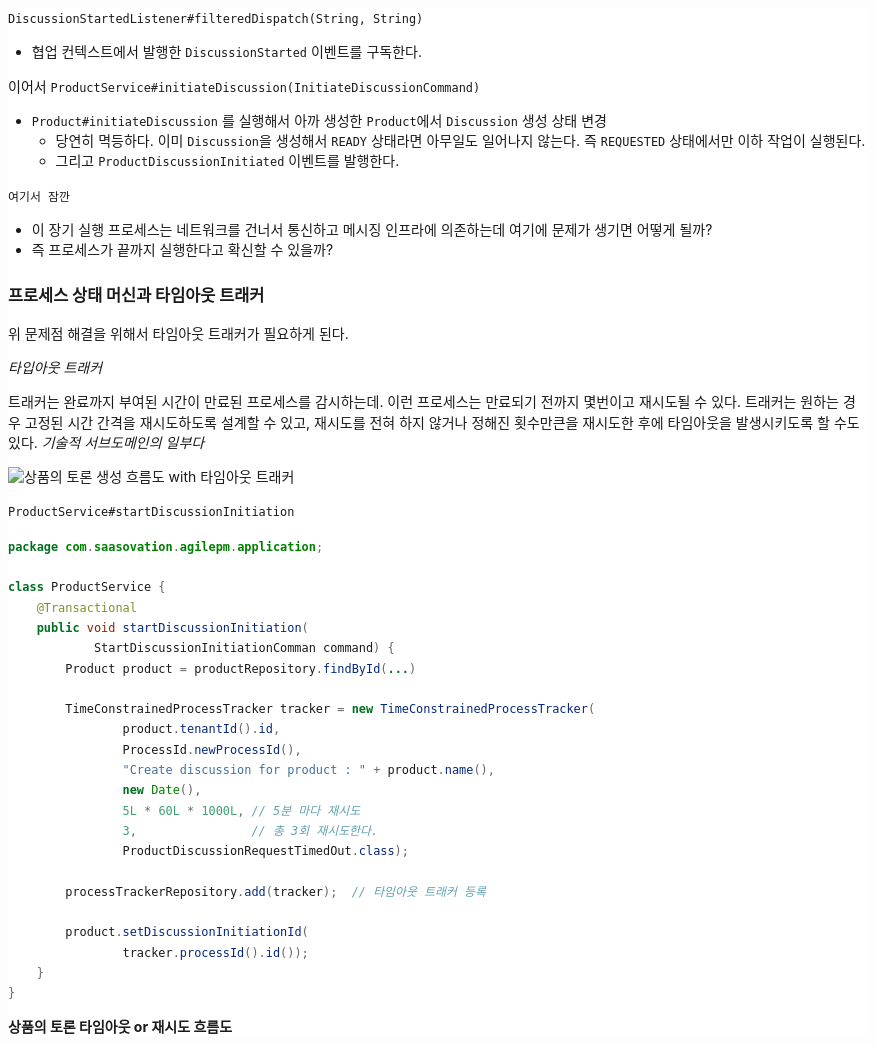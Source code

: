`DiscussionStartedListener#filteredDispatch(String, String)`

* 협업 컨텍스트에서 발행한 `DiscussionStarted` 이벤트를 구독한다.

이어서 `ProductService#initiateDiscussion(InitiateDiscussionCommand)`

* `Product#initiateDiscussion` 를 실행해서 아까 생성한 `Product`에서 `Discussion` 생성 상태 변경
    * 당연히 멱등하다. 이미 `Discussion`을 생성해서 `READY` 상태라면 아무일도 일어나지 않는다. 즉 `REQUESTED` 상태에서만 이하 작업이 실행된다.
    * 그리고 `ProductDiscussionInitiated` 이벤트를 발행한다.

`여기서 잠깐`

* 이 장기 실행 프로세스는 네트워크를 건너서 통신하고 메시징 인프라에 의존하는데 여기에 문제가 생기면 어떻게 될까?
* 즉 프로세스가 끝까지 실행한다고 확신할 수 있을까?

### 프로세스 상태 머신과 타임아웃 트래커

위 문제점 해결을 위해서 타임아웃 트래커가 필요하게 된다.

*타입아웃 트래커*

트래커는 완료까지 부여된 시간이 만료된 프로세스를 감시하는데. 이런 프로세스는 만료되기 전까지 몇번이고 재시도될 수 있다. 
트래커는 원하는 경우 고정된 시간 간격을 재시도하도록 설계할 수 있고, 재시도를 전혀 하지 않거나 정해진 횟수만큰을 재시도한 후에 타임아웃을 발생시키도록 할 수도 있다.
*기술적 서브도메인의 일부다*

![상품의 토론 생성 흐름도 with 타임아웃 트래커](http://www.plantuml.com/plantuml/svg/XP5HIiSm38VVUufUm0liGGRwCX2KkGkK9W_1BTa_IGLlRmiAhbHzAQ7zVUdNT3PFwkNOGnPsbJs-g439_aYMYna9htWhQ8xmH7Lbr71MX3ATYVqx_ehwJXdxeunccwRyXhhYAKOk-d49RNJWWx2v9cA4AnD7LuNmlsAyk-_CuXJRKtz02vDJybg5BbhXlxMcVaeiNmgDW-VYWvQ_ZQDsIm1ZeEqqSnnwBn1cPAY_zma0)

`ProductService#startDiscussionInitiation`

```java
package com.saasovation.agilepm.application;

class ProductService {
    @Transactional
    public void startDiscussionInitiation(
            StartDiscussionInitiationComman command) {
        Product product = productRepository.findById(...)
        
        TimeConstrainedProcessTracker tracker = new TimeConstrainedProcessTracker(
                product.tenantId().id,
                ProcessId.newProcessId(),
                "Create discussion for product : " + product.name(),
                new Date(),
                5L * 60L * 1000L, // 5분 마다 재시도
                3,                // 총 3회 재시도한다.
                ProductDiscussionRequestTimedOut.class);

        processTrackerRepository.add(tracker);  // 타임아웃 트래커 등록
        
        product.setDiscussionInitiationId(
                tracker.processId().id());
    }
}
```

**상품의 토론 타임아웃 or 재시도 흐름도**
